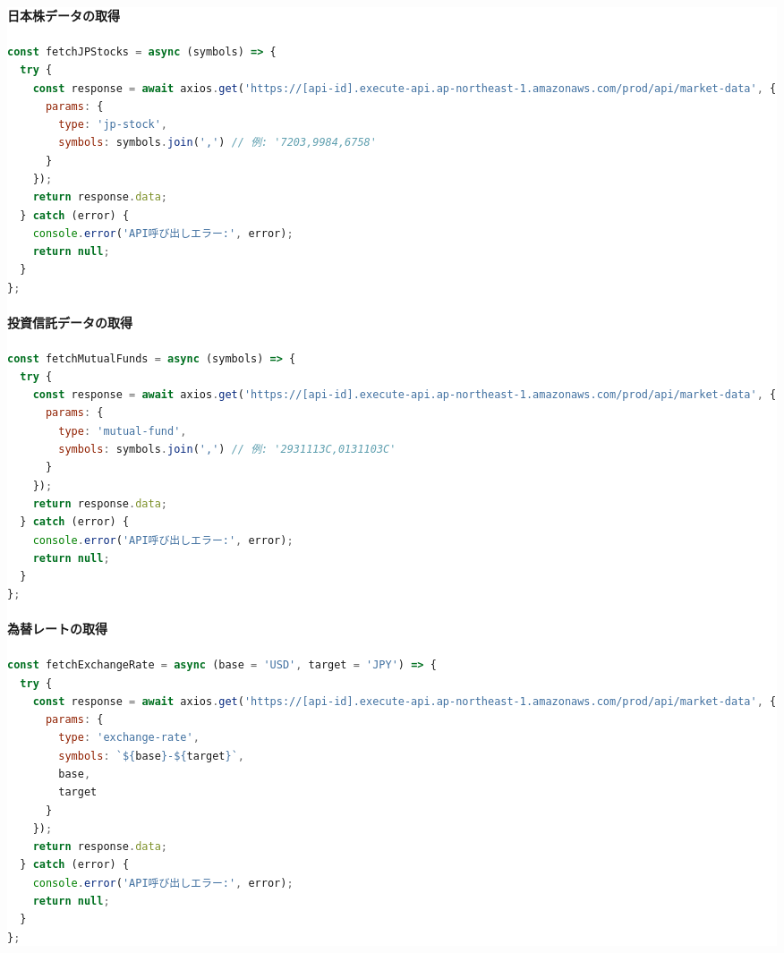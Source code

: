 #### 日本株データの取得
```javascript
const fetchJPStocks = async (symbols) => {
  try {
    const response = await axios.get('https://[api-id].execute-api.ap-northeast-1.amazonaws.com/prod/api/market-data', {
      params: {
        type: 'jp-stock',
        symbols: symbols.join(',') // 例: '7203,9984,6758'
      }
    });
    return response.data;
  } catch (error) {
    console.error('API呼び出しエラー:', error);
    return null;
  }
};
```

#### 投資信託データの取得
```javascript
const fetchMutualFunds = async (symbols) => {
  try {
    const response = await axios.get('https://[api-id].execute-api.ap-northeast-1.amazonaws.com/prod/api/market-data', {
      params: {
        type: 'mutual-fund',
        symbols: symbols.join(',') // 例: '2931113C,0131103C'
      }
    });
    return response.data;
  } catch (error) {
    console.error('API呼び出しエラー:', error);
    return null;
  }
};
```

#### 為替レートの取得
```javascript
const fetchExchangeRate = async (base = 'USD', target = 'JPY') => {
  try {
    const response = await axios.get('https://[api-id].execute-api.ap-northeast-1.amazonaws.com/prod/api/market-data', {
      params: {
        type: 'exchange-rate',
        symbols: `${base}-${target}`,
        base,
        target
      }
    });
    return response.data;
  } catch (error) {
    console.error('API呼び出しエラー:', error);
    return null;
  }
};
```
